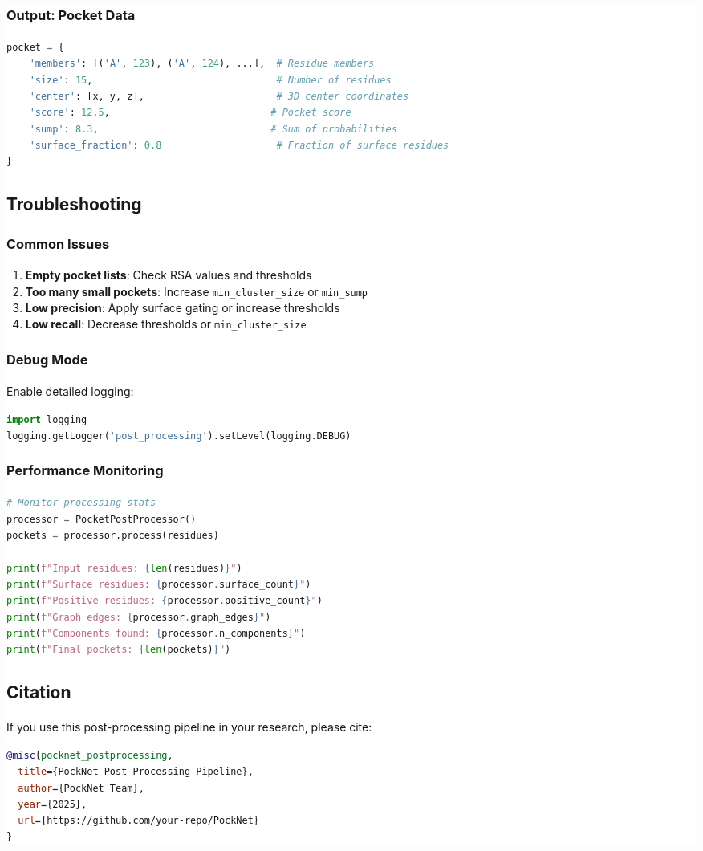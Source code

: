 ### Output: Pocket Data
```python
pocket = {
    'members': [('A', 123), ('A', 124), ...],  # Residue members
    'size': 15,                                # Number of residues
    'center': [x, y, z],                       # 3D center coordinates
    'score': 12.5,                            # Pocket score
    'sump': 8.3,                              # Sum of probabilities
    'surface_fraction': 0.8                    # Fraction of surface residues
}
```

## Troubleshooting

### Common Issues

1. **Empty pocket lists**: Check RSA values and thresholds
2. **Too many small pockets**: Increase `min_cluster_size` or `min_sump`
3. **Low precision**: Apply surface gating or increase thresholds
4. **Low recall**: Decrease thresholds or `min_cluster_size`

### Debug Mode

Enable detailed logging:

```python
import logging
logging.getLogger('post_processing').setLevel(logging.DEBUG)
```

### Performance Monitoring

```python
# Monitor processing stats
processor = PocketPostProcessor()
pockets = processor.process(residues)

print(f"Input residues: {len(residues)}")
print(f"Surface residues: {processor.surface_count}")
print(f"Positive residues: {processor.positive_count}")
print(f"Graph edges: {processor.graph_edges}")
print(f"Components found: {processor.n_components}")
print(f"Final pockets: {len(pockets)}")
```

## Citation

If you use this post-processing pipeline in your research, please cite:

```bibtex
@misc{pocknet_postprocessing,
  title={PockNet Post-Processing Pipeline},
  author={PockNet Team},
  year={2025},
  url={https://github.com/your-repo/PockNet}
}
```
